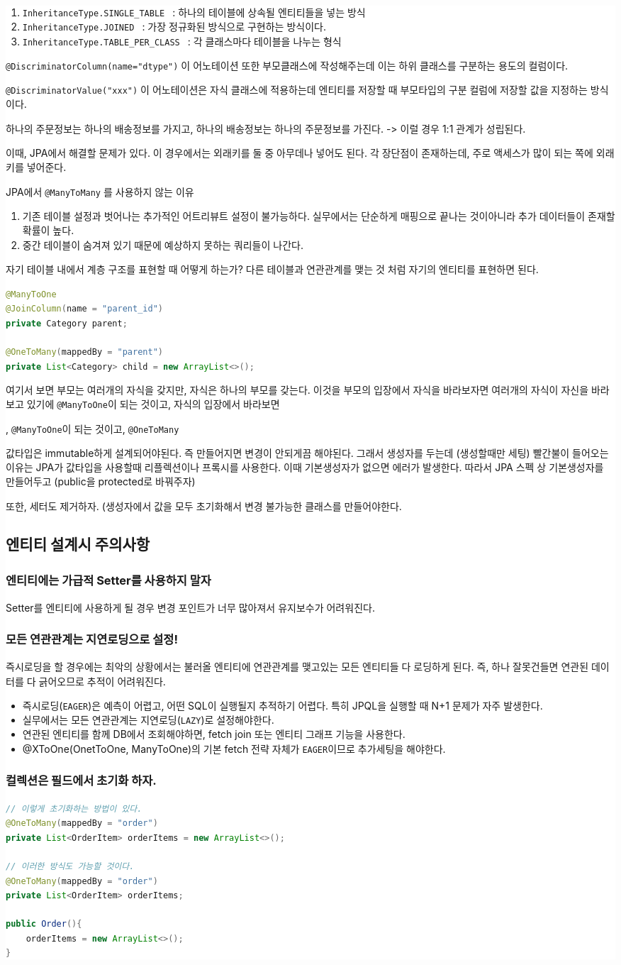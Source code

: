 1. `InheritanceType.SINGLE_TABLE `  : 하나의 테이블에 상속될 엔티티들을 넣는 방식
2. `InheritanceType.JOINED `  : 가장 정규화된 방식으로 구현하는 방식이다.
3. `InheritanceType.TABLE_PER_CLASS `  : 각 클래스마다 테이블을 나누는 형식

`@DiscriminatorColumn(name="dtype")` 이 어노테이션 또한 부모클래스에 작성해주는데 이는 하위 클래스를 구분하는 용도의 컬럼이다. 

`@DiscriminatorValue("xxx")`  이 어노테이션은 자식 클래스에 적용하는데 엔티티를 저장할 때 부모타입의 구분 컬럼에 저장할 값을 지정하는 방식이다.

하나의 주문정보는 하나의 배송정보를 가지고, 하나의 배송정보는 하나의 주문정보를 가진다. -> 이럴 경우 1:1 관계가 성립된다.

이때, JPA에서 해결할 문제가 있다. 이 경우에서는 외래키를 둘 중 아무데나 넣어도 된다.
각 장단점이 존재하는데, 주로 액세스가 많이 되는 쪽에 외래키를 넣어준다.

JPA에서 `@ManyToMany` 를 사용하지 않는 이유 
1. 기존 테이블 설정과 벗어나는 추가적인 어트리뷰트 설정이 불가능하다. 
실무에서는 단순하게 매핑으로 끝나는 것이아니라 추가 데이터들이 존재할 확률이 높다.
2. 중간 테이블이 숨겨져 있기 때문에 예상하지 못하는 쿼리들이 나간다. 

자기 테이블 내에서 계층 구조를 표현할 때 어떻게 하는가? 
다른 테이블과 연관관계를 맺는 것 처럼 자기의 엔티티를 표현하면 된다.

```java
@ManyToOne
@JoinColumn(name = "parent_id")
private Category parent;

@OneToMany(mappedBy = "parent")
private List<Category> child = new ArrayList<>();
```

여기서 보면 부모는 여러개의 자식을 갖지만, 자식은 하나의 부모를 갖는다.
이것을 부모의 입장에서 자식을 바라보자면 여러개의 자식이 자신을 바라보고 있기에 `@ManyToOne`이 되는 것이고, 자식의 입장에서 바라보면 

, `@ManyToOne`이 되는 것이고,  `@OneToMany`


값타입은 immutable하게 설계되어야된다. 즉 만들어지면 변경이 안되게끔 해야된다.
그래서 생성자를 두는데 (생성할때만 세팅) 빨간불이 들어오는 이유는 JPA가 값타입을 사용할때 리플렉션이나 프록시를 사용한다. 이때 기본생성자가 없으면 에러가 발생한다.
따라서 JPA 스펙 상 기본생성자를 만들어두고 (public을 protected로 바꿔주자)

또한, 세터도 제거하자. (생성자에서 값을 모두 초기화해서 변경 불가능한 클래스를 만들어야한다.

## 엔티티 설계시 주의사항
### 엔티티에는 가급적 Setter를 사용하지 말자
Setter를 엔티티에 사용하게 될 경우 변경 포인트가 너무 많아져서 유지보수가 어려워진다.

### 모든 연관관계는 지연로딩으로 설정!
즉시로딩을 할 경우에는 최악의 상황에서는 불러올 엔티티에 연관관계를 맺고있는 모든 엔티티들 다 로딩하게 된다. 즉, 하나 잘못건들면 연관된 데이터를 다 긁어오므로 추적이 어려워진다.
+ 즉시로딩(`EAGER`)은 예측이 어렵고, 어떤 SQL이 실행될지 추적하기 어렵다. 특히 JPQL을 실행할 때 N+1 문제가 자주 발생한다.
+ 실무에서는 모든 연관관계는 지연로딩(`LAZY`)로 설정해야한다.
+ 연관된 엔티티를 함께 DB에서 조회해야하면, fetch join 또는 엔티티 그래프 기능을 사용한다.
+ @XToOne(OnetToOne, ManyToOne)의 기본 fetch 전략 자체가 `EAGER`이므로 추가세팅을 해야한다.

### 컬렉션은 필드에서 초기화 하자.
```java
// 이렇게 초기화하는 방법이 있다.
@OneToMany(mappedBy = "order")
private List<OrderItem> orderItems = new ArrayList<>();

// 이러한 방식도 가능할 것이다. 
@OneToMany(mappedBy = "order")
private List<OrderItem> orderItems;

public Order(){
	orderItems = new ArrayList<>();
}

```